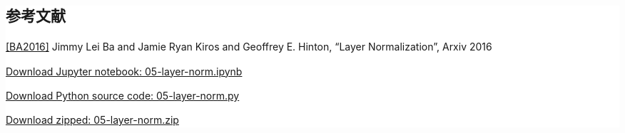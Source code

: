 
## 参考文献

[[BA2016]](https://triton-lang.org/main/getting-started/tutorials/05-layer-norm.html#id1) Jimmy Lei Ba and Jamie Ryan Kiros and Geoffrey E. Hinton, “Layer Normalization”, Arxiv 2016


[Download Jupyter notebook: 05-layer-norm.ipynb](https://triton-lang.org/main/_downloads/ae7fff29e1b574187bc930ed94bcc353/05-layer-norm.ipynb)

[Download Python source code: 05-layer-norm.py](https://triton-lang.org/main/_downloads/935c0dd0fbeb4b2e69588471cbb2d4b2/05-layer-norm.py)

[Download zipped: 05-layer-norm.zip](https://triton-lang.org/main/_downloads/032b2a144fc26b286cf422d1aecab3b6/05-layer-norm.zip)
